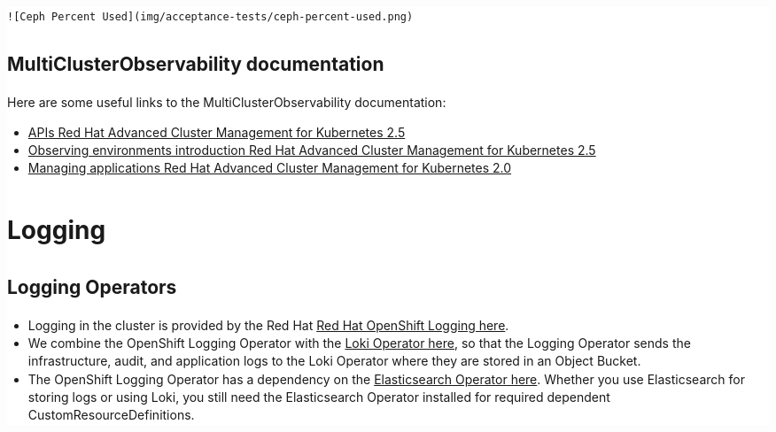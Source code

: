     ![Ceph Percent Used](img/acceptance-tests/ceph-percent-used.png)

## MultiClusterObservability documentation

Here are some useful links to the MultiClusterObservability documentation:

- [APIs Red Hat Advanced Cluster Management for Kubernetes 2.5](https://access.redhat.com/documentation/en-us/red_hat_advanced_cluster_management_for_kubernetes/2.5/html/apis/apis#rhacm-docs_apis_multiclusterobservability_jsonmulticlusterobservability_observabilityadvanced)
- [Observing environments introduction Red Hat Advanced Cluster Management for Kubernetes 2.5](https://access.redhat.com/documentation/en-us/red_hat_advanced_cluster_management_for_kubernetes/2.5/html/observability/observing-environments-intro#enabling-observability)
- [Managing applications Red Hat Advanced Cluster Management for Kubernetes 2.0](https://access.redhat.com/documentation/en-us/red_hat_advanced_cluster_management_for_kubernetes/2.0/html/manage_applications/managing-applications)


# Logging

## Logging Operators

- Logging in the cluster is provided by the Red Hat [Red Hat OpenShift Logging here](https://console-openshift-console.apps.nerc-ocp-infra.rc.fas.harvard.edu/k8s/ns/openshift-logging/operators.coreos.com~v1alpha1~ClusterServiceVersion).
- We combine the OpenShift Logging Operator with the [Loki Operator here](https://console-openshift-console.apps.nerc-ocp-infra.rc.fas.harvard.edu/k8s/ns/openshift-logging/operators.coreos.com~v1alpha1~ClusterServiceVersion), so that the Logging Operator sends the infrastructure, audit, and application logs to the Loki Operator where they are stored in an Object Bucket.
- The OpenShift Logging Operator has a dependency on the [Elasticsearch Operator here](https://console-openshift-console.apps.nerc-ocp-infra.rc.fas.harvard.edu/k8s/ns/openshift-logging/operators.coreos.com~v1alpha1~ClusterServiceVersion). Whether you use Elasticsearch for storing logs or using Loki, you still need the Elasticsearch Operator installed for required dependent CustomResourceDefinitions.
